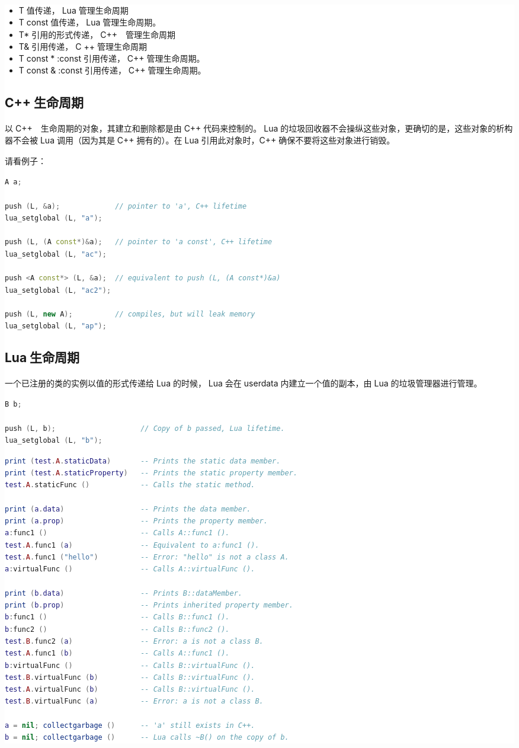 - T 值传递， Lua 管理生命周期
- T const 值传递， Lua 管理生命周期。
- T* 引用的形式传递， C++　管理生命周期
- T& 引用传递， C ++ 管理生命周期
- T const * :const 引用传递， C++ 管理生命周期。
- T const & :const 引用传递， C++ 管理生命周期。

## C++ 生命周期

以 C++　生命周期的对象，其建立和删除都是由 C++ 代码来控制的。 Lua 的垃圾回收器不会操纵这些对象，更确切的是，这些对象的析构器不会被 Lua 调用（因为其是 C++ 拥有的）。在 Lua 引用此对象时，C++ 确保不要将这些对象进行销毁。

请看例子：

```cpp
A a;

push (L, &a);             // pointer to 'a', C++ lifetime
lua_setglobal (L, "a");

push (L, (A const*)&a);   // pointer to 'a const', C++ lifetime
lua_setglobal (L, "ac");

push <A const*> (L, &a);  // equivalent to push (L, (A const*)&a)
lua_setglobal (L, "ac2");

push (L, new A);          // compiles, but will leak memory
lua_setglobal (L, "ap");
```

## Lua 生命周期

一个已注册的类的实例以值的形式传递给 Lua 的时候， Lua 会在 userdata 内建立一个值的副本，由 Lua 的垃圾管理器进行管理。

```cpp
B b;

push (L, b);                    // Copy of b passed, Lua lifetime.
lua_setglobal (L, "b");
```

```lua
print (test.A.staticData)       -- Prints the static data member.
print (test.A.staticProperty)   -- Prints the static property member.
test.A.staticFunc ()            -- Calls the static method.

print (a.data)                  -- Prints the data member.
print (a.prop)                  -- Prints the property member.
a:func1 ()                      -- Calls A::func1 ().
test.A.func1 (a)                -- Equivalent to a:func1 ().
test.A.func1 ("hello")          -- Error: "hello" is not a class A.
a:virtualFunc ()                -- Calls A::virtualFunc ().

print (b.data)                  -- Prints B::dataMember.
print (b.prop)                  -- Prints inherited property member.
b:func1 ()                      -- Calls B::func1 ().
b:func2 ()                      -- Calls B::func2 ().
test.B.func2 (a)                -- Error: a is not a class B.
test.A.func1 (b)                -- Calls A::func1 ().
b:virtualFunc ()                -- Calls B::virtualFunc ().
test.B.virtualFunc (b)          -- Calls B::virtualFunc ().
test.A.virtualFunc (b)          -- Calls B::virtualFunc ().
test.B.virtualFunc (a)          -- Error: a is not a class B.

a = nil; collectgarbage ()      -- 'a' still exists in C++.
b = nil; collectgarbage ()      -- Lua calls ~B() on the copy of b.
```